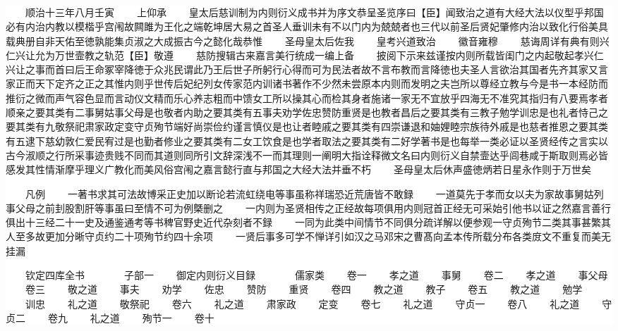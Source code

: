 　　顺治十三年八月壬寅
　　上仰承
　　皇太后慈训制为内则衍义成书并为序文恭呈圣览序曰【臣】闻致治之道有大经大法以仪型乎邦国必有内治内教以模楷乎宫闱故闗雎为王化之端乾坤居大易之首圣人垂训未有不以门内为兢兢者也三代以前圣后贤妃肇修内治以致化行俗美具载典册自非天佑至徳孰能集贞淑之大成振古今之懿化哉恭惟
　　圣母皇太后佐我
　　皇考兴道致治
　　徽音雍穆
　　慈诲周详有典有则兴仁兴让允为万世壸教之轨范【臣】敬遵
　　慈防搜辑古来嘉言美行统成一编上备
　　披阅下示来兹谨按内则所载皆闺门之内起敬起孝兴仁兴让之事而首曰后王命冢宰降徳于众兆民谓此乃王后世子所躬行心得而可为民法者故不言布教而言降徳也夫圣人言欲治其国者先齐其家又言家正而天下定齐之正之其惟内则乎世传后妃纪列女传家范内训诸书著作不少然未尝原本内则而发明之夫岂所以尊经立教与今是书一本经防而推衍之微而声气容色显而言动仪文精而乐心养志粗而中馈女工所以操其心而检其身者施诸一家无不宜放乎四海无不准究其指归有八要焉孝者顺亲之要其类有二事舅姑事父母是也敬者内助之要其类有五事夫劝学佐忠赞防重贤是也教者昌后之要其类有三教子勉学训忠是也礼者恃己之要其类有九敬祭祀肃家政定变守贞殉节端好尚崇俭约谨言慎仪是也让者睦戚之要其类有四崇谦退和妯娌睦宗族待外戚是也慈者推恩之要其类有五逮下慈幼敦仁爱民宥过是也勤者修业之要其类有二女工饮食是也学者取法之要其类有二好学著书是也每举一类必证以圣贤经传之言实以古今淑顺之行所采事迹贵贱不同而其道则同所引文辞深浅不一而其理则一阐明大指诠释微文名曰内则衍义自禁壸达乎闾巷咸于斯取则焉必皆感发其性情渐摩乎理义广教化而美风俗宫闱之嘉言懿行直与邦国之大经大法并垂不朽
　　圣母皇太后休声盛徳炳若日星永作则于万世矣








　　凡例
　　一著书求其可法故博采正史加以断论若流虹绕电等事虽称祥瑞恐近荒唐皆不敢録
　　一道莫先于孝而女以夫为家故事舅姑列事父母之前刲股割肝等事虽曰至情不可为例槩删之
　　一内则为圣贤相传之正经故每项俱用内则冠首正经无可采始引他书以证之然嘉言善行俱出十三经二十一史及通鉴通考等书稗官野史近代杂刻者不録
　　一同为此类中间情节不同俱分疏详解以便参观一守贞殉节二类其事甚繁其人至多故更加分晰守贞约二十项殉节约四十余项
　　一贤后事多可学不惮详引如汉之马邓宋之曹髙向孟本传所载分布各类庻文不重复而美无挂漏

　　钦定四库全书　　　　子部一
　　御定内则衍义目録　　　　儒家类
　　卷一
　　孝之道
　　事舅
　　卷二
　　孝之道
　　事父母
　　卷三
　　敬之道
　　事夫
　　劝学
　　佐忠
　　赞防
　　重贤
　　卷四
　　教之道
　　教子
　　卷五
　　教之道
　　勉学
　　训忠
　　礼之道
　　敬祭祀
　　卷六
　　礼之道
　　肃家政
　　定变
　　卷七
　　礼之道
　　守贞一
　　卷八
　　礼之道
　　守贞二
　　卷九
　　礼之道
　　殉节一
　　卷十